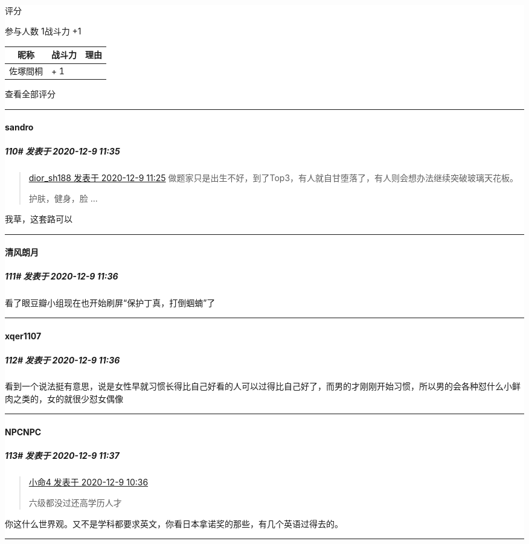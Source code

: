 评分


 参与人数 1战斗力 +1

|昵称|战斗力|理由|
|----|---|---|
| 佐塚間桐| + 1||


查看全部评分


-----

####  sandro  
##### 110#       发表于 2020-12-9 11:35


<blockquote><a href="httphttps://bbs.saraba1st.com/2b/forum.php?mod=redirect&amp;goto=findpost&amp;pid=49658681&amp;ptid=1976497" target="_blank">dior_sh188 发表于 2020-12-9 11:25</a>
做题家只是出生不好，到了Top3，有人就自甘堕落了，有人则会想办法继续突破玻璃天花板。


护肤，健身，脸 ...</blockquote>
我草，这套路可以


-----

####  清风朗月  
##### 111#       发表于 2020-12-9 11:36


看了眼豆瓣小组现在也开始刷屏“保护丁真，打倒蝈蝻”了


-----

####  xqer1107  
##### 112#       发表于 2020-12-9 11:36


看到一个说法挺有意思，说是女性早就习惯长得比自己好看的人可以过得比自己好了，而男的才刚刚开始习惯，所以男的会各种怼什么小鲜肉之类的，女的就很少怼女偶像


-----

####  NPCNPC  
##### 113#       发表于 2020-12-9 11:37


<blockquote><a href="httphttps://bbs.saraba1st.com/2b/forum.php?mod=redirect&amp;goto=findpost&amp;pid=49658067&amp;ptid=1976497" target="_blank">小命4 发表于 2020-12-9 10:36</a>

六级都没过还高学历人才</blockquote>
你这什么世界观。又不是学科都要求英文，你看日本拿诺奖的那些，有几个英语过得去的。


-----
